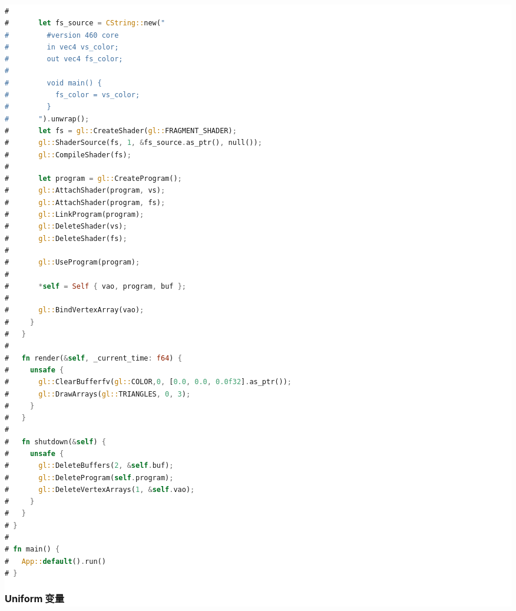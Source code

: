 ```rust
#         
#       let fs_source = CString::new("
#         #version 460 core
#         in vec4 vs_color;
#         out vec4 fs_color;
# 
#         void main() {
#           fs_color = vs_color;
#         }
#       ").unwrap();
#       let fs = gl::CreateShader(gl::FRAGMENT_SHADER);
#       gl::ShaderSource(fs, 1, &fs_source.as_ptr(), null());
#       gl::CompileShader(fs);
# 
#       let program = gl::CreateProgram();
#       gl::AttachShader(program, vs);
#       gl::AttachShader(program, fs);
#       gl::LinkProgram(program);
#       gl::DeleteShader(vs);
#       gl::DeleteShader(fs);
# 
#       gl::UseProgram(program);
# 
#       *self = Self { vao, program, buf };
# 
#       gl::BindVertexArray(vao);
#     }
#   }
# 
#   fn render(&self, _current_time: f64) {
#     unsafe {
#       gl::ClearBufferfv(gl::COLOR,0, [0.0, 0.0, 0.0f32].as_ptr());
#       gl::DrawArrays(gl::TRIANGLES, 0, 3);
#     }
#   }
# 
#   fn shutdown(&self) {
#     unsafe {
#       gl::DeleteBuffers(2, &self.buf);
#       gl::DeleteProgram(self.program);
#       gl::DeleteVertexArrays(1, &self.vao);
#     }
#   }
# }
# 
# fn main() {
#   App::default().run()
# }
```

### Uniform 变量
